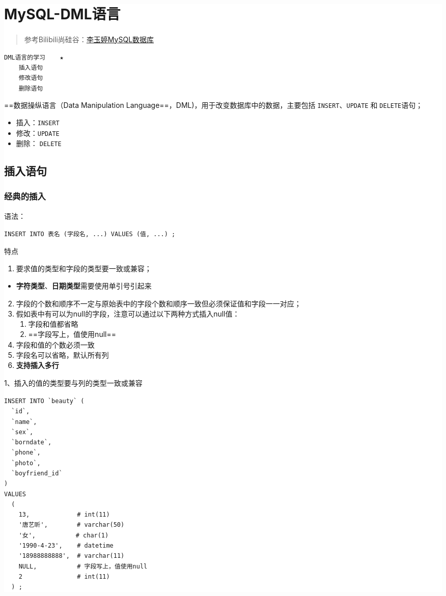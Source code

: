 # MySQL-DML语言

> 参考Bilibili尚硅谷：[李玉婷MySQL数据库](https://www.bilibili.com/video/BV1xW411u7ax?p=102)

```
DML语言的学习    ★             
    插入语句                        
    修改语句                        
    删除语句      
```



==数据操纵语言（Data Manipulation Language==，DML)，用于改变数据库中的数据，主要包括 `INSERT`、`UPDATE` 和 `DELETE`语句；

- 插入：`INSERT`
- 修改：`UPDATE`
- 删除： `DELETE`

## 插入语句

### 经典的插入

语法：

```mysql
INSERT INTO 表名 (字段名, ...) VALUES (值, ...) ;
```

特点

1.  要求值的类型和字段的类型要一致或兼容；
   - **字符类型**、**日期类型**需要使用单引号引起来
2. 字段的个数和顺序不一定与原始表中的字段个数和顺序一致但必须保证值和字段一一对应；
3. 假如表中有可以为null的字段，注意可以通过以下两种方式插入null值：
   1. 字段和值都省略
   2. ==字段写上，值使用null==
4. 字段和值的个数必须一致
5. 字段名可以省略，默认所有列
6.  **支持插入多行**



1、插入的值的类型要与列的类型一致或兼容

```mysql
INSERT INTO `beauty` (
  `id`,
  `name`,
  `sex`,
  `borndate`,
  `phone`,
  `photo`,
  `boyfriend_id`
) 
VALUES
  (
    13,             # int(11)
    '唐艺昕',        # varchar(50)
    '女',           # char(1)
    '1990-4-23',    # datetime
    '18988888888',  # varchar(11)
    NULL,           # 字段写上，值使用null
    2               # int(11)
  ) ;

```
